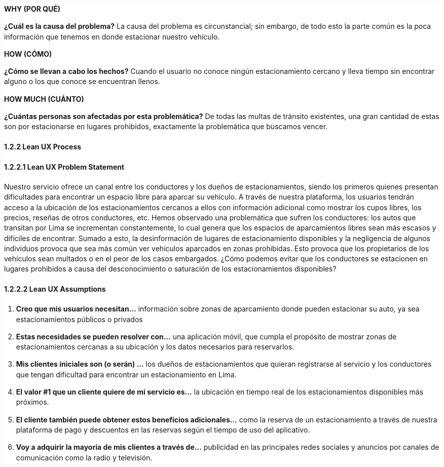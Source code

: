 
**WHY (POR QUÉ)**

**¿Cuál es la causa del problema?**
La causa del problema es circunstancial; sin embargo, de todo esto la parte común es la poca información que tenemos en donde estacionar nuestro vehículo.

**HOW (CÓMO)**

**¿Cómo se llevan a cabo los hechos?**
Cuando el usuario no conoce ningún estacionamiento cercano y lleva tiempo sin encontrar alguno o los que conoce se encuentran llenos.

**HOW MUCH (CUÁNTO)**

**¿Cuántas personas son afectadas por esta problemática?**
De todas las multas de tránsito existentes, una gran cantidad de estas son por estacionarse en lugares prohibidos, exactamente la problemática que buscamos vencer.

#### 1.2.2 Lean UX Process
#### 1.2.2.1 Lean UX Problem Statement

Nuestro servicio ofrece un canal entre los conductores y los dueños de estacionamientos, siendo los primeros quienes presentan dificultades para encontrar un espacio libre para aparcar su vehículo. A través de nuestra plataforma, los usuarios tendrán acceso a la ubicación de los estacionamientos cercanos a ellos con información adicional como mostrar los cupos libres, los precios, reseñas de otros conductores, etc.
Hemos observado una problemática que sufren los conductores: los autos que transitan por Lima se incrementan constantemente, lo cual genera que los espacios de aparcamientos libres sean más escasos y difíciles de encontrar. Sumado a esto, la desinformación de lugares de estacionamiento disponibles y la negligencia de algunos individuos provoca que sea más común ver vehículos aparcados en zonas prohibidas. Esto provoca que los propietarios de los vehículos sean multados o en el peor de los casos embargados.
¿Cómo podemos evitar que los conductores se estacionen en lugares prohibidos a causa del desconocimiento o saturación de los estacionamientos disponibles?

#### 1.2.2.2 Lean UX Assumptions

1. **Creo que mis usuarios necesitan…** información sobre zonas de aparcamiento donde pueden estacionar su auto, ya sea estacionamientos públicos o privados

2. **Estas necesidades se pueden resolver con…** una aplicación móvil, que cumpla el propósito de mostrar zonas de estacionamientos cercanas a su ubicación y los datos necesarios para reservarlos.

3. **Mis clientes iniciales son (o serán) ...** los dueños de estacionamientos que quieran registrarse al servicio y los conductores que tengan dificultad para encontrar un estacionamiento en Lima.

4. **El valor #1 que un cliente quiere de mi servicio es…**  la ubicación en tiempo real de los estacionamientos disponibles más próximos.

5. **El cliente también puede obtener estos beneficios adicionales…** como la reserva de un estacionamiento a través de nuestra plataforma de pago y descuentos en las reservas según el tiempo de uso del aplicativo.

6. **Voy a adquirir la mayoría de mis clientes a través de…** publicidad en las principales redes sociales y anuncios por canales de comunicación como la radio y televisión.
